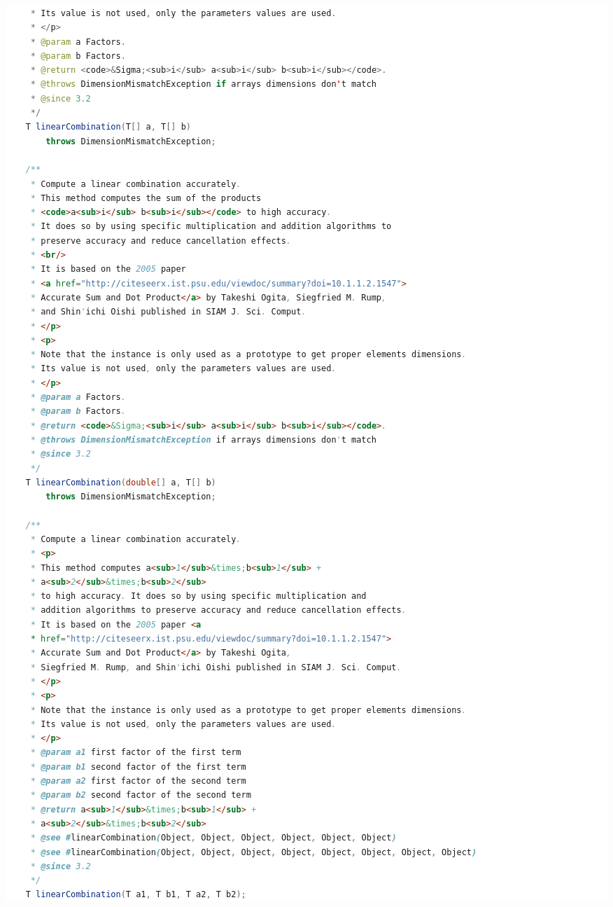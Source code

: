 ```java
     * Its value is not used, only the parameters values are used.
     * </p>
     * @param a Factors.
     * @param b Factors.
     * @return <code>&Sigma;<sub>i</sub> a<sub>i</sub> b<sub>i</sub></code>.
     * @throws DimensionMismatchException if arrays dimensions don't match
     * @since 3.2
     */
    T linearCombination(T[] a, T[] b)
        throws DimensionMismatchException;

    /**
     * Compute a linear combination accurately.
     * This method computes the sum of the products
     * <code>a<sub>i</sub> b<sub>i</sub></code> to high accuracy.
     * It does so by using specific multiplication and addition algorithms to
     * preserve accuracy and reduce cancellation effects.
     * <br/>
     * It is based on the 2005 paper
     * <a href="http://citeseerx.ist.psu.edu/viewdoc/summary?doi=10.1.1.2.1547">
     * Accurate Sum and Dot Product</a> by Takeshi Ogita, Siegfried M. Rump,
     * and Shin'ichi Oishi published in SIAM J. Sci. Comput.
     * </p>
     * <p>
     * Note that the instance is only used as a prototype to get proper elements dimensions.
     * Its value is not used, only the parameters values are used.
     * </p>
     * @param a Factors.
     * @param b Factors.
     * @return <code>&Sigma;<sub>i</sub> a<sub>i</sub> b<sub>i</sub></code>.
     * @throws DimensionMismatchException if arrays dimensions don't match
     * @since 3.2
     */
    T linearCombination(double[] a, T[] b)
        throws DimensionMismatchException;

    /**
     * Compute a linear combination accurately.
     * <p>
     * This method computes a<sub>1</sub>&times;b<sub>1</sub> +
     * a<sub>2</sub>&times;b<sub>2</sub>
     * to high accuracy. It does so by using specific multiplication and
     * addition algorithms to preserve accuracy and reduce cancellation effects.
     * It is based on the 2005 paper <a
     * href="http://citeseerx.ist.psu.edu/viewdoc/summary?doi=10.1.1.2.1547">
     * Accurate Sum and Dot Product</a> by Takeshi Ogita,
     * Siegfried M. Rump, and Shin'ichi Oishi published in SIAM J. Sci. Comput.
     * </p>
     * <p>
     * Note that the instance is only used as a prototype to get proper elements dimensions.
     * Its value is not used, only the parameters values are used.
     * </p>
     * @param a1 first factor of the first term
     * @param b1 second factor of the first term
     * @param a2 first factor of the second term
     * @param b2 second factor of the second term
     * @return a<sub>1</sub>&times;b<sub>1</sub> +
     * a<sub>2</sub>&times;b<sub>2</sub>
     * @see #linearCombination(Object, Object, Object, Object, Object, Object)
     * @see #linearCombination(Object, Object, Object, Object, Object, Object, Object, Object)
     * @since 3.2
     */
    T linearCombination(T a1, T b1, T a2, T b2);
```